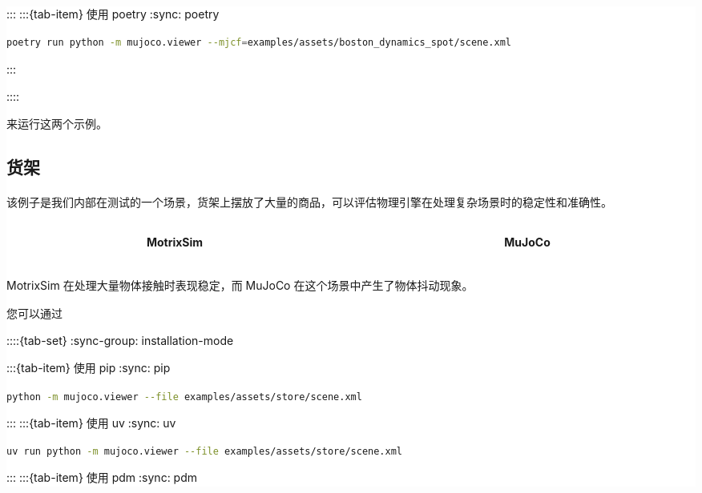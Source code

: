 :::
:::{tab-item} 使用 poetry
:sync: poetry

```bash
poetry run python -m mujoco.viewer --mjcf=examples/assets/boston_dynamics_spot/scene.xml
```

:::

::::

来运行这两个示例。

## 货架

该例子是我们内部在测试的一个场景，货架上摆放了大量的商品，可以评估物理引擎在处理复杂场景时的稳定性和准确性。

<div style="display: flex; gap: 20px; margin: 20px 0;">
  <div style="flex: 1;">
    <video controls loop autoplay style="width: 100%;">
      <source src="../../_static/videos/store_motrixsim.webm" type="video/webm">
    </video>
    <p style="text-align: center; font-weight: bold; margin-top: 10px;">MotrixSim</p>
  </div>
  <div style="flex: 1;">
    <video controls loop autoplay style="width: 100%;">
      <source src="../../_static/videos/store_mujoco.webm" type="video/webm">
    </video>
    <p style="text-align: center; font-weight: bold; margin-top: 10px;">MuJoCo</p>
  </div>
</div>

MotrixSim 在处理大量物体接触时表现稳定，而 MuJoCo 在这个场景中产生了物体抖动现象。

您可以通过

::::{tab-set}
:sync-group: installation-mode

:::{tab-item} 使用 pip
:sync: pip

```bash
python -m mujoco.viewer --file examples/assets/store/scene.xml
```

:::
:::{tab-item} 使用 uv
:sync: uv

```bash
uv run python -m mujoco.viewer --file examples/assets/store/scene.xml
```

:::
:::{tab-item} 使用 pdm
:sync: pdm
